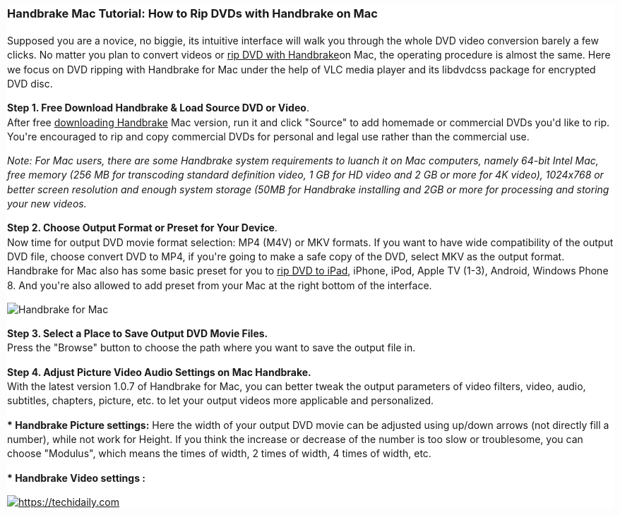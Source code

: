 ### Handbrake Mac Tutorial: How to Rip DVDs with Handbrake on Mac

Supposed you are a novice, no biggie, its intuitive interface will walk you through the whole DVD video conversion barely a few clicks. No matter you plan to convert videos or [rip DVD with Handbrake](https://tools.techidaily.com/macxdvd/products/)on Mac, the operating procedure is almost the same. Here we focus on DVD ripping with Handbrake for Mac under the help of VLC media player and its libdvdcss package for encrypted DVD disc. 

**Step 1\. Free Download Handbrake & Load Source DVD or Video**.  
 After free [downloading Handbrake](https://tools.techidaily.com/macxdvd/products/) Mac version, run it and click "Source" to add homemade or commercial DVDs you'd like to rip. You're encouraged to rip and copy commercial DVDs for personal and legal use rather than the commercial use. 

_Note: For Mac users, there are some Handbrake system requirements to luanch it on Mac computers, namely 64-bit Intel Mac, free memory (256 MB for transcoding standard definition video, 1 GB for HD video and 2 GB or more for 4K video), 1024x768 or better screen resolution and enough system storage (50MB for Handbrake installing and 2GB or more for processing and storing your new videos._

**Step 2\. Choose Output Format or Preset for Your Device**.  
 Now time for output DVD movie format selection: MP4 (M4V) or MKV formats. If you want to have wide compatibility of the output DVD file, choose convert DVD to MP4, if you're going to make a safe copy of the DVD, select MKV as the output format. Handbrake for Mac also has some basic preset for you to [rip DVD to iPad](https://tools.techidaily.com/macxdvd/products/), iPhone, iPod, Apple TV (1-3), Android, Windows Phone 8\. And you're also allowed to add preset from your Mac at the right bottom of the interface.

![Handbrake for Mac](https://www.macxdvd.com/mac-dvd-video-converter-how-to/article-image/handbrake-rip-dvd-mac.jpg) 

**Step 3\. Select a Place to Save Output DVD Movie Files.**  
 Press the "Browse" button to choose the path where you want to save the output file in.

**Step 4\. Adjust Picture Video Audio Settings on Mac Handbrake.**  
 With the latest version 1.0.7 of Handbrake for Mac, you can better tweak the output parameters of video filters, video, audio, subtitles, chapters, picture, etc. to let your output videos more applicable and personalized. 

**\* Handbrake Picture settings:** Here the width of your output DVD movie can be adjusted using up/down arrows (not directly fill a number), while not work for Height. If you think the increase or decrease of the number is too slow or troublesome, you can choose "Modulus", which means the times of width, 2 times of width, 4 times of width, etc.

**\* Handbrake Video settings :**






<a href="https://25home.pxf.io/c/5597632/2123474/16836" target="_top" id="2123474">
  <img src="//a.impactradius-go.com/display-ad/16836-2123474" border="0" alt="https://techidaily.com" width="300" height="50"/>
</a>
<img height="0" width="0" src="https://25home.pxf.io/i/5597632/2123474/16836" style="position:absolute;visibility:hidden;" border="0" />




